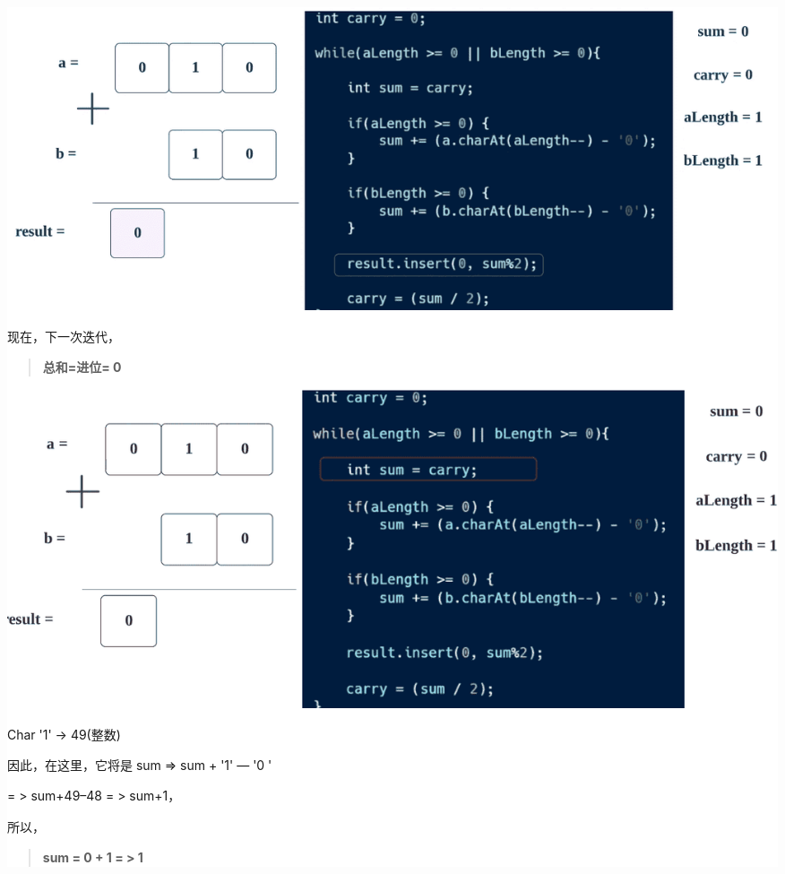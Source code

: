 ![](img/5becd7994658228822b30cb60f6b3c99.png)

现在，下一次迭代，

> **总和=进位= 0**

![](img/f524793b659a3a292749af9c77db94bb.png)

Char '1' → 49(整数)

因此，在这里，它将是 sum => sum + '1' — '0 '

= > sum+49–48 = > sum+1，

所以，

> **sum = 0 + 1 = > 1**
